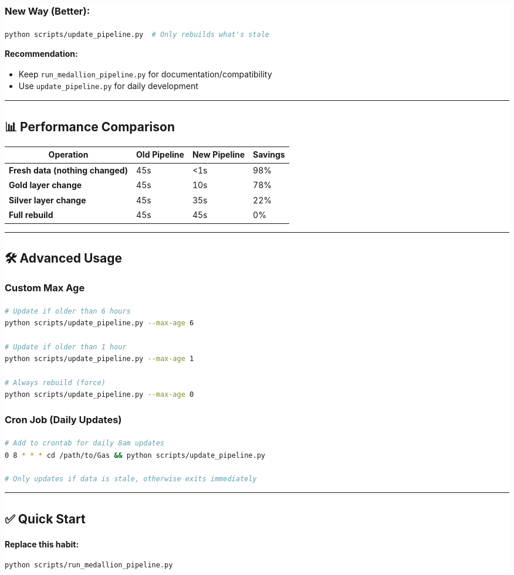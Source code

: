 ### New Way (Better):
```bash
python scripts/update_pipeline.py  # Only rebuilds what's stale
```

**Recommendation:** 
- Keep `run_medallion_pipeline.py` for documentation/compatibility
- Use `update_pipeline.py` for daily development

---

## 📊 Performance Comparison

| Operation | Old Pipeline | New Pipeline | Savings |
|-----------|--------------|--------------|---------|
| **Fresh data (nothing changed)** | 45s | <1s | 98% |
| **Gold layer change** | 45s | 10s | 78% |
| **Silver layer change** | 45s | 35s | 22% |
| **Full rebuild** | 45s | 45s | 0% |

---

## 🛠️ Advanced Usage

### Custom Max Age
```bash
# Update if older than 6 hours
python scripts/update_pipeline.py --max-age 6

# Update if older than 1 hour
python scripts/update_pipeline.py --max-age 1

# Always rebuild (force)
python scripts/update_pipeline.py --max-age 0
```

### Cron Job (Daily Updates)
```bash
# Add to crontab for daily 8am updates
0 8 * * * cd /path/to/Gas && python scripts/update_pipeline.py

# Only updates if data is stale, otherwise exits immediately
```

---

## ✅ Quick Start

**Replace this habit:**
```bash
python scripts/run_medallion_pipeline.py
```
